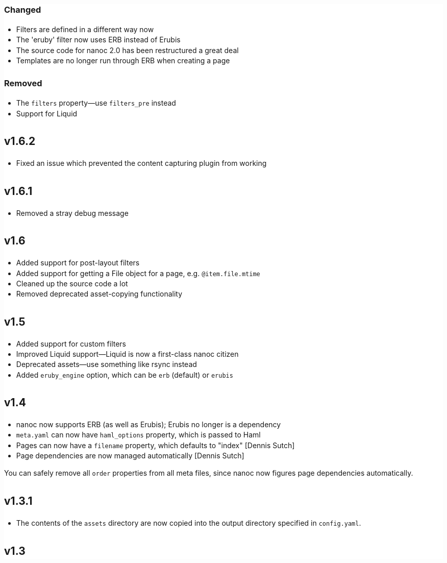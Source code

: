 ### Changed

* Filters are defined in a different way now
* The 'eruby' filter now uses ERB instead of Erubis
* The source code for nanoc 2.0 has been restructured a great deal
* Templates are no longer run through ERB when creating a page

### Removed

* The `filters` property&mdash;use `filters_pre` instead
* Support for Liquid

v1.6.2
------

* Fixed an issue which prevented the content capturing plugin from working

v1.6.1
------

* Removed a stray debug message

v1.6
----

* Added support for post-layout filters
* Added support for getting a File object for a page, e.g. `@item.file.mtime`
* Cleaned up the source code a lot
* Removed deprecated asset-copying functionality

v1.5
----

* Added support for custom filters
* Improved Liquid support—Liquid is now a first-class nanoc citizen
* Deprecated assets—use something like rsync instead
* Added `eruby_engine` option, which can be `erb` (default) or `erubis`

v1.4
----

* nanoc now supports ERB (as well as Erubis); Erubis no longer is a dependency
* `meta.yaml` can now have `haml_options` property, which is passed to Haml
* Pages can now have a `filename` property, which defaults to "index" \[Dennis Sutch\]
* Page dependencies are now managed automatically \[Dennis Sutch\]

You can safely remove all `order` properties from all meta files, since nanoc now figures page dependencies automatically.

v1.3.1
------

* The contents of the `assets` directory are now copied into the output directory specified in `config.yaml`.

v1.3
----
